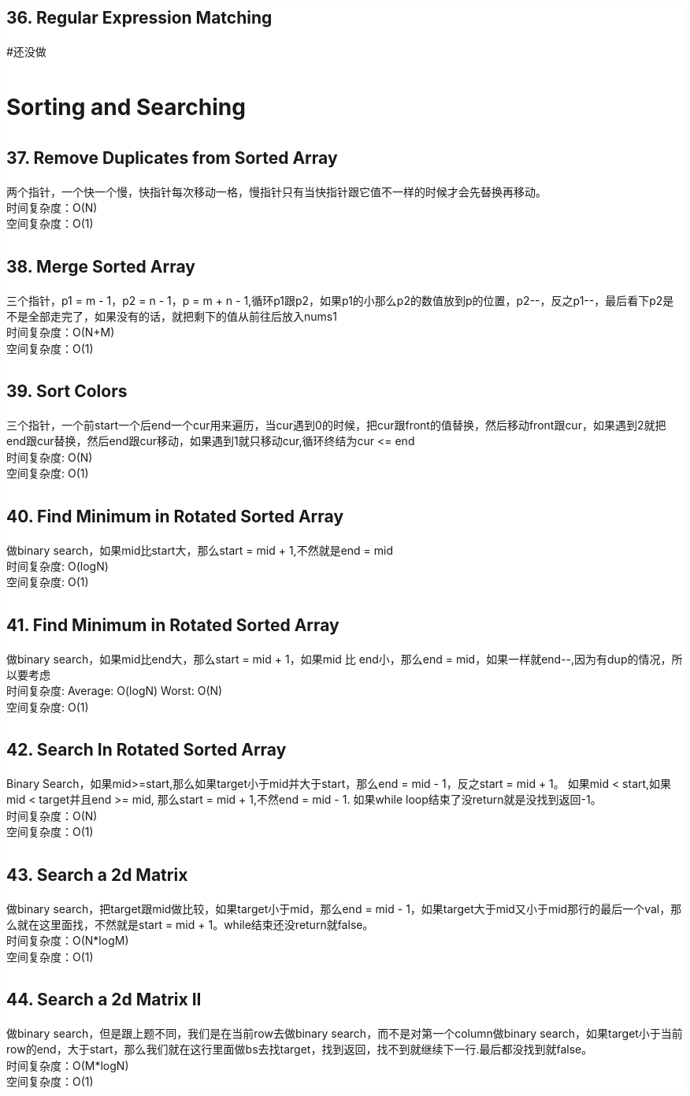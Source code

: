 ## 36. Regular Expression Matching
#还没做

# Sorting and Searching
## 37. Remove Duplicates from Sorted Array
两个指针，一个快一个慢，快指针每次移动一格，慢指针只有当快指针跟它值不一样的时候才会先替换再移动。  
时间复杂度：O(N)  
空间复杂度：O(1)

## 38. Merge Sorted Array
三个指针，p1 = m - 1，p2 = n - 1，p = m + n - 1,循环p1跟p2，如果p1的小那么p2的数值放到p的位置，p2--，反之p1--，最后看下p2是不是全部走完了，如果没有的话，就把剩下的值从前往后放入nums1  
时间复杂度：O(N+M)    
空间复杂度：O(1)

## 39. Sort Colors
三个指针，一个前start一个后end一个cur用来遍历，当cur遇到0的时候，把cur跟front的值替换，然后移动front跟cur，如果遇到2就把end跟cur替换，然后end跟cur移动，如果遇到1就只移动cur,循环终结为cur <= end  
时间复杂度: O(N)  
空间复杂度: O(1)

## 40. Find Minimum in Rotated Sorted Array
做binary search，如果mid比start大，那么start = mid + 1,不然就是end = mid  
时间复杂度: O(logN)  
空间复杂度: O(1)

## 41. Find Minimum in Rotated Sorted Array
做binary search，如果mid比end大，那么start = mid + 1，如果mid 比 end小，那么end = mid，如果一样就end--,因为有dup的情况，所以要考虑  
时间复杂度: Average: O(logN) Worst: O(N)  
空间复杂度: O(1)

## 42. Search In Rotated Sorted Array
Binary Search，如果mid>=start,那么如果target小于mid并大于start，那么end = mid - 1，反之start = mid + 1。 如果mid < start,如果mid < target并且end >= mid, 那么start = mid + 1,不然end = mid - 1.  如果while loop结束了没return就是没找到返回-1。  
时间复杂度：O(N)  
空间复杂度：O(1)

## 43. Search a 2d Matrix  
做binary search，把target跟mid做比较，如果target小于mid，那么end = mid - 1，如果target大于mid又小于mid那行的最后一个val，那么就在这里面找，不然就是start = mid + 1。while结束还没return就false。  
时间复杂度：O(N*logM)  
空间复杂度：O(1)

## 44. Search a 2d Matrix II
做binary search，但是跟上题不同，我们是在当前row去做binary search，而不是对第一个column做binary search，如果target小于当前row的end，大于start，那么我们就在这行里面做bs去找target，找到返回，找不到就继续下一行.最后都没找到就false。  
时间复杂度：O(M*logN)  
空间复杂度：O(1)
